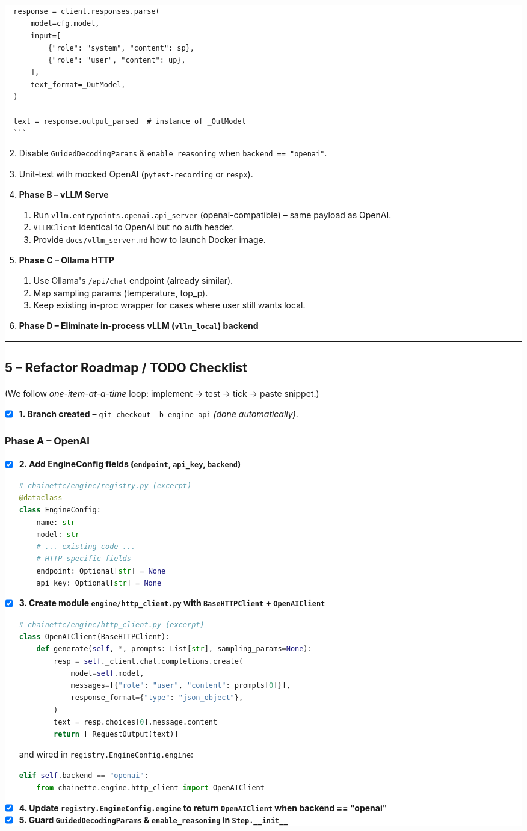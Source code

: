       response = client.responses.parse(
          model=cfg.model,
          input=[
              {"role": "system", "content": sp},
              {"role": "user", "content": up},
          ],
          text_format=_OutModel,
      )

      text = response.output_parsed  # instance of _OutModel
      ```
   2. Disable `GuidedDecodingParams` & `enable_reasoning` when `backend == "openai"`.
   3. Unit-test with mocked OpenAI (`pytest-recording` or `respx`).

2. **Phase B – vLLM Serve**
   1. Run `vllm.entrypoints.openai.api_server` (openai-compatible) – same payload as OpenAI.
   2. `VLLMClient` identical to OpenAI but no auth header.
   3. Provide `docs/vllm_server.md` how to launch Docker image.

3. **Phase C – Ollama HTTP**
   1. Use Ollama's `/api/chat` endpoint (already similar).
   2. Map sampling params (temperature, top_p).
   3. Keep existing in-proc wrapper for cases where user still wants local.

4. **Phase D – Eliminate in-process vLLM (`vllm_local`) backend**

-----------------------------------------------------------------------------
## 5 – Refactor Roadmap / TODO Checklist
(We follow *one-item-at-a-time* loop: implement → test → tick → paste snippet.)

- [x] **1. Branch created** – `git checkout -b engine-api` *(done automatically)*.

### Phase A – OpenAI
- [x] **2. Add EngineConfig fields (`endpoint`, `api_key`, `backend`)**
  ```python
  # chainette/engine/registry.py (excerpt)
  @dataclass
  class EngineConfig:
      name: str
      model: str
      # ... existing code ...
      # HTTP-specific fields
      endpoint: Optional[str] = None
      api_key: Optional[str] = None
  ```
- [x] **3. Create module `engine/http_client.py` with `BaseHTTPClient` + `OpenAIClient`**
  ```python
  # chainette/engine/http_client.py (excerpt)
  class OpenAIClient(BaseHTTPClient):
      def generate(self, *, prompts: List[str], sampling_params=None):
          resp = self._client.chat.completions.create(
              model=self.model,
              messages=[{"role": "user", "content": prompts[0]}],
              response_format={"type": "json_object"},
          )
          text = resp.choices[0].message.content
          return [_RequestOutput(text)]
  ```
  and wired in `registry.EngineConfig.engine`:
  ```python
  elif self.backend == "openai":
      from chainette.engine.http_client import OpenAIClient
  ```
- [x] **4. Update `registry.EngineConfig.engine` to return `OpenAIClient` when backend == "openai"**
- [x] **5. Guard `GuidedDecodingParams` & `enable_reasoning` in `Step.__init__`**